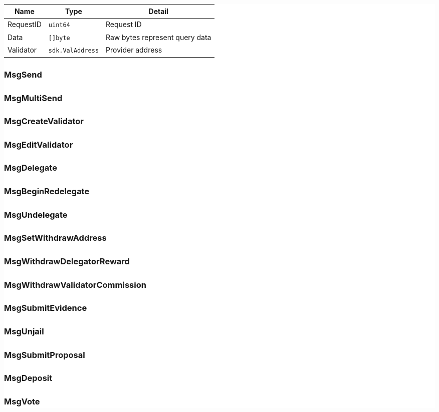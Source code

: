 | Name      | Type             | Detail                         |
| --------- | ---------------- | ------------------------------ |
| RequestID | `uint64`         | Request ID                     |
| Data      | `[]byte`         | Raw bytes represent query data |
| Validator | `sdk.ValAddress` | Provider address               |

### MsgSend
### MsgMultiSend

### MsgCreateValidator
### MsgEditValidator
### MsgDelegate
### MsgBeginRedelegate
### MsgUndelegate
### MsgSetWithdrawAddress
### MsgWithdrawDelegatorReward
### MsgWithdrawValidatorCommission
### MsgSubmitEvidence
### MsgUnjail
### MsgSubmitProposal
### MsgDeposit
### MsgVote

